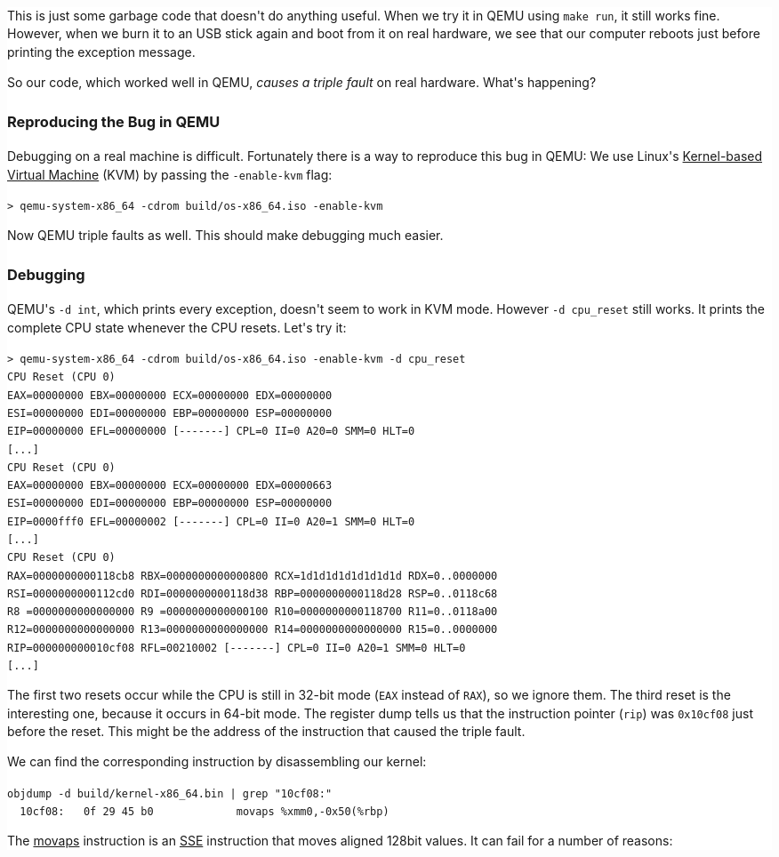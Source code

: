 This is just some garbage code that doesn't do anything useful. When we try it in QEMU using `make run`, it still works fine. However, when we burn it to an USB stick again and boot from it on real hardware, we see that our computer reboots just before printing the exception message.

So our code, which worked well in QEMU, _causes a triple fault_ on real hardware. What's happening?

### Reproducing the Bug in QEMU
Debugging on a real machine is difficult. Fortunately there is a way to reproduce this bug in QEMU: We use Linux's [Kernel-based Virtual Machine] \(KVM) by passing the `‑enable-kvm` flag:

[Kernel-based Virtual Machine]: https://en.wikipedia.org/wiki/Kernel-based_Virtual_Machine

```
> qemu-system-x86_64 -cdrom build/os-x86_64.iso -enable-kvm
```

Now QEMU triple faults as well. This should make debugging much easier.

### Debugging

QEMU's `-d int`, which prints every exception, doesn't seem to work in KVM mode. However `-d cpu_reset` still works. It prints the complete CPU state whenever the CPU resets. Let's try it:

```
> qemu-system-x86_64 -cdrom build/os-x86_64.iso -enable-kvm -d cpu_reset
CPU Reset (CPU 0)
EAX=00000000 EBX=00000000 ECX=00000000 EDX=00000000
ESI=00000000 EDI=00000000 EBP=00000000 ESP=00000000
EIP=00000000 EFL=00000000 [-------] CPL=0 II=0 A20=0 SMM=0 HLT=0
[...]
CPU Reset (CPU 0)
EAX=00000000 EBX=00000000 ECX=00000000 EDX=00000663
ESI=00000000 EDI=00000000 EBP=00000000 ESP=00000000
EIP=0000fff0 EFL=00000002 [-------] CPL=0 II=0 A20=1 SMM=0 HLT=0
[...]
CPU Reset (CPU 0)
RAX=0000000000118cb8 RBX=0000000000000800 RCX=1d1d1d1d1d1d1d1d RDX=0..0000000
RSI=0000000000112cd0 RDI=0000000000118d38 RBP=0000000000118d28 RSP=0..0118c68
R8 =0000000000000000 R9 =0000000000000100 R10=0000000000118700 R11=0..0118a00
R12=0000000000000000 R13=0000000000000000 R14=0000000000000000 R15=0..0000000
RIP=000000000010cf08 RFL=00210002 [-------] CPL=0 II=0 A20=1 SMM=0 HLT=0
[...]
```
The first two resets occur while the CPU is still in 32-bit mode (`EAX` instead of `RAX`), so we ignore them. The third reset is the interesting one, because it occurs in 64-bit mode. The register dump tells us that the instruction pointer (`rip`) was `0x10cf08` just before the reset. This might be the address of the instruction that caused the triple fault.

We can find the corresponding instruction by disassembling our kernel:

```
objdump -d build/kernel-x86_64.bin | grep "10cf08:"
  10cf08:	0f 29 45 b0          	movaps %xmm0,-0x50(%rbp)
```
The [movaps] instruction is an [SSE] instruction that moves aligned 128bit values. It can fail for a number of reasons:


[Github]: https://github.com/phil-opp/blog_os/tree/better_exception_messages
[issues]: https://github.com/phil-opp/blog_os/issues
[gitter chat]: https://gitter.im/phil-opp/blog_os
[“Handling Exceptions with Naked Functions”]: ./extra/naked-exceptions/_index.md
[“Handling Exceptions”]: ./posts/09-handling-exceptions/index.md
[RFLAGS]: https://en.wikipedia.org/wiki/FLAGS_register
[inline assembly]: https://doc.rust-lang.org/nightly/book/inline-assembly.html
[clobbers]: https://doc.rust-lang.org/nightly/book/inline-assembly.html#clobbers
[function prologue]: https://en.wikipedia.org/wiki/Function_prologue
[naked functions]: https://github.com/rust-lang/rfcs/blob/master/text/1201-naked-fns.md
[intrinsics::unreachable]: https://doc.rust-lang.org/nightly/core/intrinsics/fn.unreachable.html
[unreachable!]: https://doc.rust-lang.org/nightly/core/macro.unreachable!.html
[movaps]: http://x86.renejeschke.de/html/file_module_x86_id_180.html
[SSE]: https://en.wikipedia.org/wiki/Streaming_SIMD_Extensions
[CR0]: https://en.wikipedia.org/wiki/Control_register#CR0
[^fn-rsp-8]: By pushing the old base pointer, `rsp` is updated to `rsp-8`.
[calling convention]: https://en.wikipedia.org/wiki/X86_calling_conventions
[system v abi]: http://web.archive.org/web/20160801075139/http://www.x86-64.org/documentation/abi.pdf
[ud2]: http://x86.renejeschke.de/html/file_module_x86_id_318.html
[demand paging]: https://en.wikipedia.org/wiki/Demand_paging